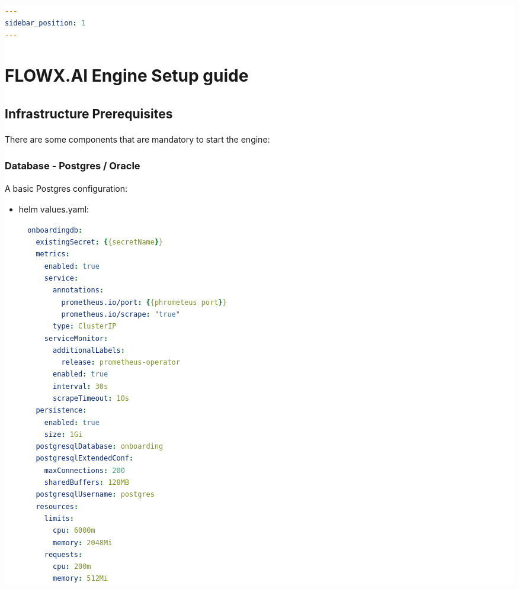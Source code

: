 ```yaml
---
sidebar_position: 1
---
```


# FLOWX.AI Engine Setup guide

## Infrastructure Prerequisites

There are some components that are mandatory to start the engine:

### Database - Postgres / Oracle

A basic Postgres configuration:

*   helm values.yaml:

    ```yaml
      onboardingdb:
        existingSecret: {{secretName}}
        metrics:
          enabled: true
          service:
            annotations:
              prometheus.io/port: {{phrometeus port}}
              prometheus.io/scrape: "true"
            type: ClusterIP
          serviceMonitor:
            additionalLabels:
              release: prometheus-operator
            enabled: true
            interval: 30s
            scrapeTimeout: 10s
        persistence:
          enabled: true
          size: 1Gi
        postgresqlDatabase: onboarding
        postgresqlExtendedConf:
          maxConnections: 200
          sharedBuffers: 128MB
        postgresqlUsername: postgres
        resources:
          limits:
            cpu: 6000m
            memory: 2048Mi
          requests:
            cpu: 200m
            memory: 512Mi
    ```
